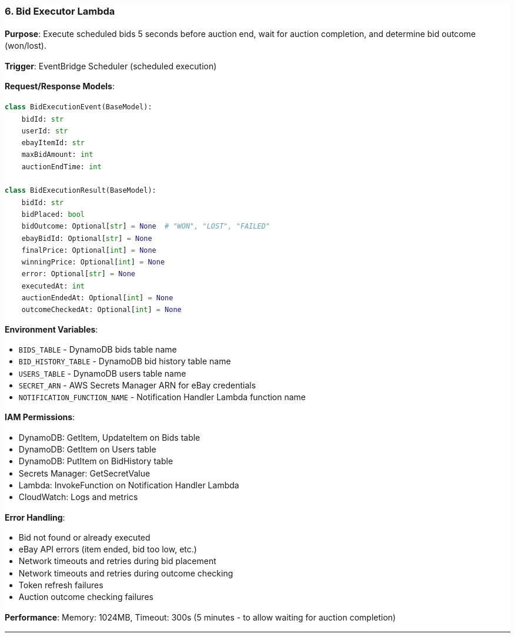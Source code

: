 
### 6. Bid Executor Lambda

**Purpose**: Execute scheduled bids 5 seconds before auction end, wait for auction completion, and determine bid outcome (won/lost).

**Trigger**: EventBridge Scheduler (scheduled execution)

**Request/Response Models**:
```python
class BidExecutionEvent(BaseModel):
    bidId: str
    userId: str
    ebayItemId: str
    maxBidAmount: int
    auctionEndTime: int

class BidExecutionResult(BaseModel):
    bidId: str
    bidPlaced: bool
    bidOutcome: Optional[str] = None  # "WON", "LOST", "FAILED"
    ebayBidId: Optional[str] = None
    finalPrice: Optional[int] = None
    winningPrice: Optional[int] = None
    error: Optional[str] = None
    executedAt: int
    auctionEndedAt: Optional[int] = None
    outcomeCheckedAt: Optional[int] = None
```

**Environment Variables**:
- `BIDS_TABLE` - DynamoDB bids table name
- `BID_HISTORY_TABLE` - DynamoDB bid history table name
- `USERS_TABLE` - DynamoDB users table name
- `SECRET_ARN` - AWS Secrets Manager ARN for eBay credentials
- `NOTIFICATION_FUNCTION_NAME` - Notification Handler Lambda function name

**IAM Permissions**:
- DynamoDB: GetItem, UpdateItem on Bids table
- DynamoDB: GetItem on Users table
- DynamoDB: PutItem on BidHistory table
- Secrets Manager: GetSecretValue
- Lambda: InvokeFunction on Notification Handler Lambda
- CloudWatch: Logs and metrics

**Error Handling**:
- Bid not found or already executed
- eBay API errors (item ended, bid too low, etc.)
- Network timeouts and retries during bid placement
- Network timeouts and retries during outcome checking
- Token refresh failures
- Auction outcome checking failures

**Performance**: Memory: 1024MB, Timeout: 300s (5 minutes - to allow waiting for auction completion)

---